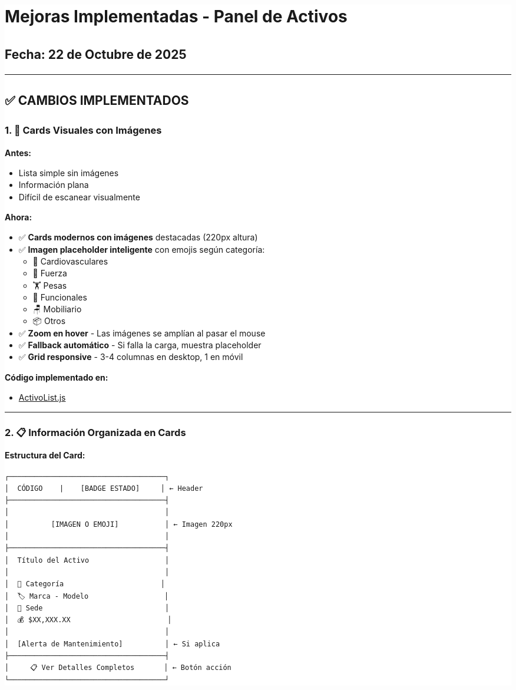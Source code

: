 # Mejoras Implementadas - Panel de Activos

## Fecha: 22 de Octubre de 2025

---

## ✅ CAMBIOS IMPLEMENTADOS

### 1. 🎴 **Cards Visuales con Imágenes**

**Antes:**
- Lista simple sin imágenes
- Información plana
- Difícil de escanear visualmente

**Ahora:**
- ✅ **Cards modernos con imágenes** destacadas (220px altura)
- ✅ **Imagen placeholder inteligente** con emojis según categoría:
  - 🏃 Cardiovasculares
  - 💪 Fuerza
  - 🏋️ Pesas
  - 🤸 Funcionales
  - 🪑 Mobiliario
  - 📦 Otros
- ✅ **Zoom en hover** - Las imágenes se amplían al pasar el mouse
- ✅ **Fallback automático** - Si falla la carga, muestra placeholder
- ✅ **Grid responsive** - 3-4 columnas en desktop, 1 en móvil

**Código implementado en:**
- [ActivoList.js](frontend/src/components/ActivoList.js:188-211)

---

### 2. 📋 **Información Organizada en Cards**

**Estructura del Card:**

```
┌─────────────────────────────────────┐
│  CÓDIGO    |    [BADGE ESTADO]     │ ← Header
├─────────────────────────────────────┤
│                                     │
│          [IMAGEN O EMOJI]           │ ← Imagen 220px
│                                     │
├─────────────────────────────────────┤
│  Título del Activo                  │
│                                     │
│  📁 Categoría                       │
│  🏷️ Marca - Modelo                  │
│  🏢 Sede                             │
│  💰 $XX,XXX.XX                       │
│                                     │
│  [Alerta de Mantenimiento]          │ ← Si aplica
├─────────────────────────────────────┤
│     📋 Ver Detalles Completos       │ ← Botón acción
└─────────────────────────────────────┘
```
